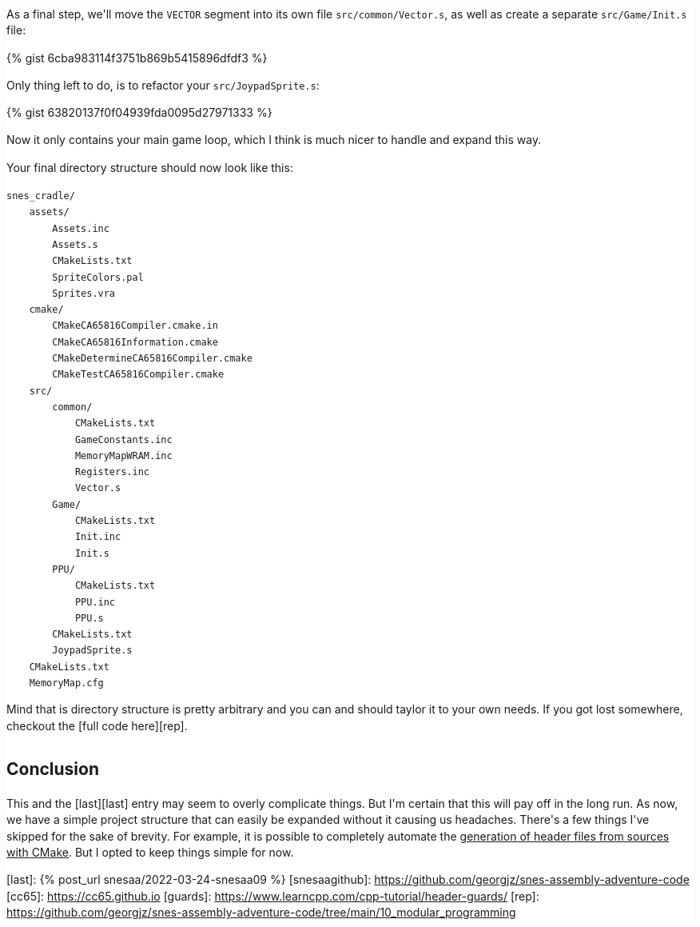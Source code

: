 As a final step, we'll move the `VECTOR` segment into its own file `src/common/Vector.s`, as well as create a separate `src/Game/Init.s` file:

{% gist 6cba983114f3751b869b5415896dfdf3 %}

Only thing left to do, is to refactor your `src/JoypadSprite.s`:

{% gist 63820137f0f04939fda0095d27971333 %}

Now it only contains your main game loop, which I think is much nicer to handle and expand this way.

Your final directory structure should now look like this:

```
snes_cradle/
    assets/
        Assets.inc
        Assets.s
        CMakeLists.txt
        SpriteColors.pal
        Sprites.vra
    cmake/
        CMakeCA65816Compiler.cmake.in
        CMakeCA65816Information.cmake
        CMakeDetermineCA65816Compiler.cmake
        CMakeTestCA65816Compiler.cmake
    src/
        common/
            CMakeLists.txt
            GameConstants.inc
            MemoryMapWRAM.inc
            Registers.inc
            Vector.s
        Game/
            CMakeLists.txt
            Init.inc
            Init.s
        PPU/
            CMakeLists.txt
            PPU.inc
            PPU.s
        CMakeLists.txt
        JoypadSprite.s
    CMakeLists.txt
    MemoryMap.cfg
```

Mind that is directory structure is pretty arbitrary and you can and should taylor it to your own needs. If you got lost somewhere, checkout the [full code here][rep].

## Conclusion

This and the [last][last] entry may seem to overly complicate things. But I'm certain that this will pay off in the long run. As now, we have a simple project structure that can easily be expanded without it causing us headaches. There's a few things I've skipped for the sake of brevity. For example, it is possible to completely automate the [generation of header files from sources with CMake](https://techtinkering.com/2013/02/12/using-dynamically-generated-header-files-with-cmake/). But I opted to keep things simple for now.


[last]: {% post_url snesaa/2022-03-24-snesaa09 %}
[snesaagithub]: https://github.com/georgjz/snes-assembly-adventure-code
[cc65]: https://cc65.github.io
[guards]: https://www.learncpp.com/cpp-tutorial/header-guards/
[rep]: https://github.com/georgjz/snes-assembly-adventure-code/tree/main/10_modular_programming
